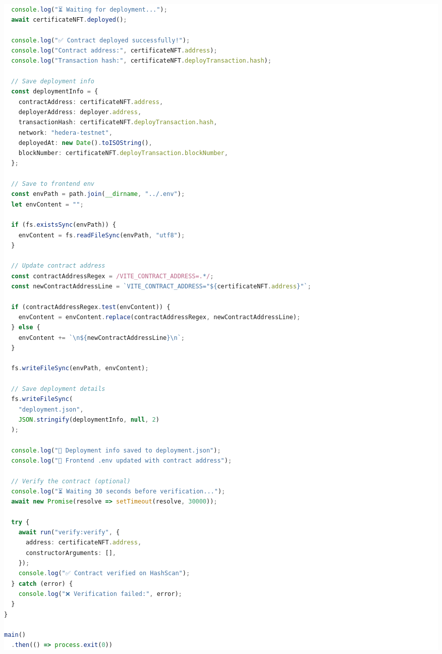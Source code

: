```typescript
  console.log("⏳ Waiting for deployment...");
  await certificateNFT.deployed();
  
  console.log("✅ Contract deployed successfully!");
  console.log("Contract address:", certificateNFT.address);
  console.log("Transaction hash:", certificateNFT.deployTransaction.hash);
  
  // Save deployment info
  const deploymentInfo = {
    contractAddress: certificateNFT.address,
    deployerAddress: deployer.address,
    transactionHash: certificateNFT.deployTransaction.hash,
    network: "hedera-testnet",
    deployedAt: new Date().toISOString(),
    blockNumber: certificateNFT.deployTransaction.blockNumber,
  };
  
  // Save to frontend env
  const envPath = path.join(__dirname, "../.env");
  let envContent = "";
  
  if (fs.existsSync(envPath)) {
    envContent = fs.readFileSync(envPath, "utf8");
  }
  
  // Update contract address
  const contractAddressRegex = /VITE_CONTRACT_ADDRESS=.*/;
  const newContractAddressLine = `VITE_CONTRACT_ADDRESS="${certificateNFT.address}"`;
  
  if (contractAddressRegex.test(envContent)) {
    envContent = envContent.replace(contractAddressRegex, newContractAddressLine);
  } else {
    envContent += `\n${newContractAddressLine}\n`;
  }
  
  fs.writeFileSync(envPath, envContent);
  
  // Save deployment details
  fs.writeFileSync(
    "deployment.json",
    JSON.stringify(deploymentInfo, null, 2)
  );
  
  console.log("💾 Deployment info saved to deployment.json");
  console.log("🔧 Frontend .env updated with contract address");
  
  // Verify the contract (optional)
  console.log("⏳ Waiting 30 seconds before verification...");
  await new Promise(resolve => setTimeout(resolve, 30000));
  
  try {
    await run("verify:verify", {
      address: certificateNFT.address,
      constructorArguments: [],
    });
    console.log("✅ Contract verified on HashScan");
  } catch (error) {
    console.log("❌ Verification failed:", error);
  }
}

main()
  .then(() => process.exit(0))
```